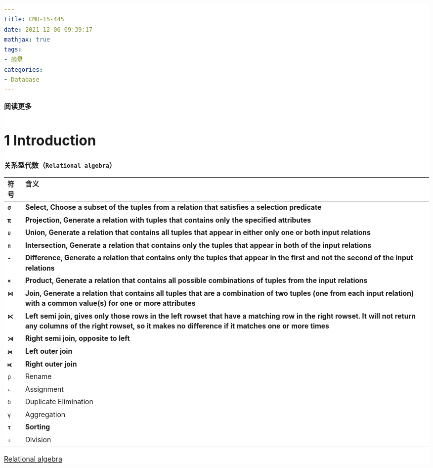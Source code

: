 ```yaml
---
title: CMU-15-445
date: 2021-12-06 09:39:17
mathjax: true
tags: 
- 摘录
categories: 
- Database
---
```


**阅读更多**



# 1 Introduction

**关系型代数（`Relational algebra`）**

| 符号 | 含义 |
|:--|:--|
| **`σ`** | **Select, Choose a subset of the tuples from a relation that satisfies a selection predicate** |
| **`π`** | **Projection, Generate a relation with tuples that contains only the specified attributes** |
| **`∪`** | **Union, Generate a relation that contains all tuples that appear in either only one or both input relations** |
| **`∩`** | **Intersection, Generate a relation that contains only the tuples that appear in both of the input relations** |
| **`-`** | **Difference, Generate a relation that contains only the tuples that appear in the first and not the second of the input relations** |
| **`×`** | **Product, Generate a relation that contains all possible combinations of tuples from the input relations** |
| **`⋈`** | **Join, Generate a relation that contains all tuples that are a combination of two tuples (one from each input relation) with a common value(s) for one or more attributes** |
| **`⋉`** | **Left semi join, gives only those rows in the left rowset that have a matching row in the right rowset. It will not return any columns of the right rowset, so it makes no difference if it matches one or more times** |
| **`⋊`** | **Right semi join, opposite to left** |
| **`⟕`** | **Left outer join** |
| **`⟖`** | **Right outer join** |
| `ρ` | Rename |
| `←` | Assignment |
| `δ` | Duplicate Elimination |
| `γ` | Aggregation |
| **`τ`** | **Sorting** |
| `÷` | Division |

[Relational algebra](https://en.wikipedia.org/wiki/Relational_algebra)
